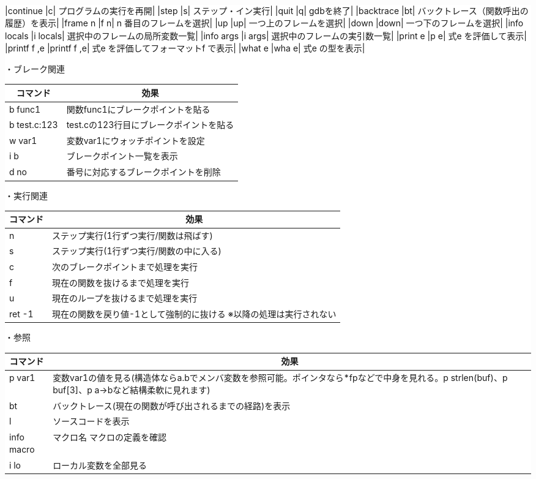 |continue	|c|	プログラムの実行を再開|
|step	|s|	ステップ・イン実行|
|quit	|q|	gdbを終了|
|backtrace	|bt|	バックトレース（関数呼出の履歴）を表示|
|frame n	|f n|	n 番目のフレームを選択|
|up	|up|	一つ上のフレームを選択|
|down	|down|	一つ下のフレームを選択|
|info locals	|i locals|	選択中のフレームの局所変数一覧|
|info args	|i args|	選択中のフレームの実引数一覧|
|print e	|p e|	式e を評価して表示|
|printf f ,e	|printf f ,e|	式e を評価してフォーマットf で表示|
|what e	|wha e|	式e の型を表示|

・ブレーク関連

|コマンド|	効果|
| ---- | ---- | 
|b func1	|関数func1にブレークポイントを貼る|
|b test.c:123	|test.cの123行目にブレークポイントを貼る|
|w var1	|変数var1にウォッチポイントを設定|
|i b	|ブレークポイント一覧を表示|
|d no	|番号に対応するブレークポイントを削除|


・実行関連

|コマンド|	効果|
| --- | ----|
|n|	ステップ実行(1行ずつ実行/関数は飛ばす)|
|s|	ステップ実行(1行ずつ実行/関数の中に入る)|
|c|	次のブレークポイントまで処理を実行|
|f|	現在の関数を抜けるまで処理を実行|
|u|	現在のループを抜けるまで処理を実行|
|ret -1	|現在の関数を戻り値-1として強制的に抜ける ※以降の処理は実行されない|


・参照

|コマンド|	効果|
| --- | ----|
|p var1	|変数var1の値を見る(構造体ならa.bでメンバ変数を参照可能。ポインタなら*fpなどで中身を見れる。p strlen(buf)、p buf[3]、p a->bなど結構柔軟に見れます)|
|bt|	バックトレース(現在の関数が呼び出されるまでの経路)を表示|
|l|	ソースコードを表示|
|info macro |マクロ名	マクロの定義を確認|
|i lo	|ローカル変数を全部見る|
